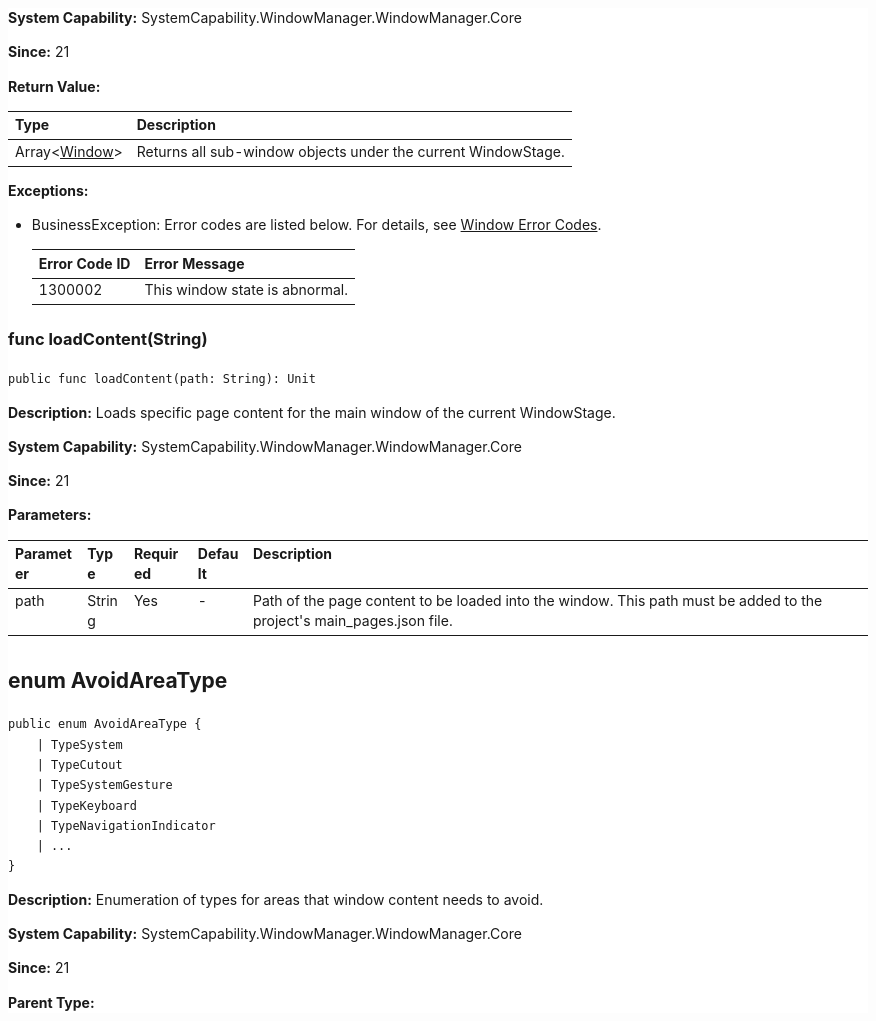 **System Capability:** SystemCapability.WindowManager.WindowManager.Core

**Since:** 21

**Return Value:**

| Type | Description |
|:----|:----|
| Array\<[Window](#class-window)> | Returns all sub-window objects under the current WindowStage. |

**Exceptions:**

- BusinessException: Error codes are listed below. For details, see [Window Error Codes](./cj-errorcode-window.md).

  | Error Code ID | Error Message |
  | :---- | :--- |
  | 1300002 | This window state is abnormal. |

### func loadContent(String)

```cangjie
public func loadContent(path: String): Unit
```

**Description:** Loads specific page content for the main window of the current WindowStage.

**System Capability:** SystemCapability.WindowManager.WindowManager.Core

**Since:** 21

**Parameters:**

| Parameter | Type | Required | Default | Description |
|:---|:---|:---|:---|:---|
| path | String | Yes | - | Path of the page content to be loaded into the window. This path must be added to the project's main_pages.json file. |

## enum AvoidAreaType

```cangjie
public enum AvoidAreaType {
    | TypeSystem
    | TypeCutout
    | TypeSystemGesture
    | TypeKeyboard
    | TypeNavigationIndicator
    | ...
}
```

**Description:** Enumeration of types for areas that window content needs to avoid.

**System Capability:** SystemCapability.WindowManager.WindowManager.Core

**Since:** 21

**Parent Type:**
